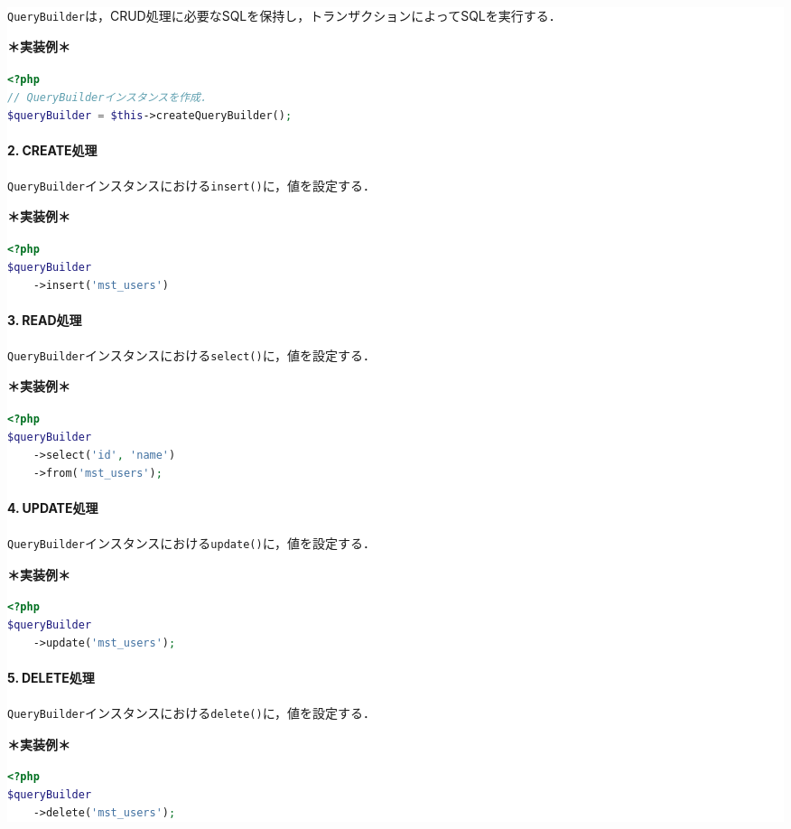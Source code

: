 ```QueryBuilder```は，CRUD処理に必要なSQLを保持し，トランザクションによってSQLを実行する．

**＊実装例＊**

```PHP
<?php
// QueryBuilderインスタンスを作成．
$queryBuilder = $this->createQueryBuilder();
```

#### 2. CREATE処理

```QueryBuilder```インスタンスにおける```insert()```に，値を設定する．

**＊実装例＊**

```PHP
<?php
$queryBuilder
    ->insert('mst_users')
```

#### 3. READ処理

```QueryBuilder```インスタンスにおける```select()```に，値を設定する．

**＊実装例＊**

```PHP
<?php
$queryBuilder
    ->select('id', 'name')
    ->from('mst_users');
```

#### 4. UPDATE処理

```QueryBuilder```インスタンスにおける```update()```に，値を設定する．

**＊実装例＊**

```PHP
<?php
$queryBuilder
    ->update('mst_users');
```

#### 5. DELETE処理

```QueryBuilder```インスタンスにおける```delete()```に，値を設定する．

**＊実装例＊**

```PHP
<?php
$queryBuilder
    ->delete('mst_users');
```

